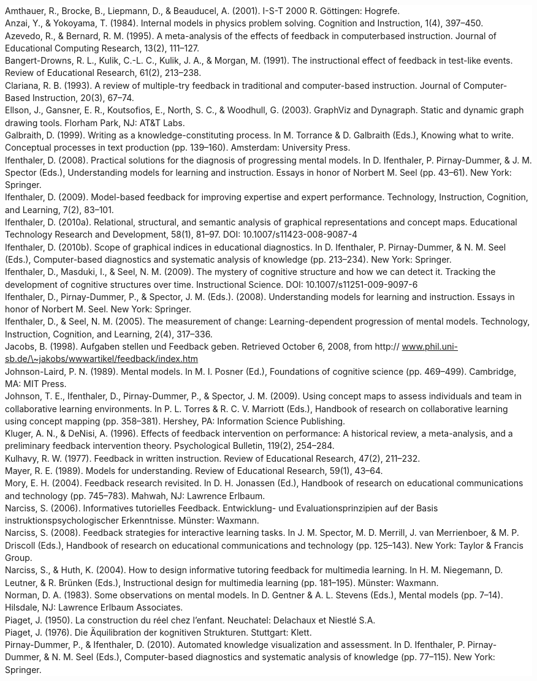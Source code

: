 Amthauer, R., Brocke, B., Liepmann, D., & Beauducel, A. (2001). I-S-T 2000 R. Göttingen: Hogrefe.   
Anzai, Y., & Yokoyama, T. (1984). Internal models in physics problem solving. Cognition and Instruction, 1(4), 397–450.   
Azevedo, R., & Bernard, R. M. (1995). A meta-analysis of the effects of feedback in computerbased instruction. Journal of Educational Computing Research, 13(2), 111–127.   
Bangert-Drowns, R. L., Kulik, C.-L. C., Kulik, J. A., & Morgan, M. (1991). The instructional effect of feedback in test-like events. Review of Educational Research, 61(2), 213–238.   
Clariana, R. B. (1993). A review of multiple-try feedback in traditional and computer-based instruction. Journal of Computer-Based Instruction, 20(3), 67–74.   
Ellson, J., Gansner, E. R., Koutsofios, E., North, S. C., & Woodhull, G. (2003). GraphViz and Dynagraph. Static and dynamic graph drawing tools. Florham Park, NJ: AT&T Labs.   
Galbraith, D. (1999). Writing as a knowledge-constituting process. In M. Torrance & D. Galbraith (Eds.), Knowing what to write. Conceptual processes in text production (pp. 139–160). Amsterdam: University Press.   
Ifenthaler, D. (2008). Practical solutions for the diagnosis of progressing mental models. In D. Ifenthaler, P. Pirnay-Dummer, & J. M. Spector (Eds.), Understanding models for learning and instruction. Essays in honor of Norbert M. Seel (pp. 43–61). New York: Springer.   
Ifenthaler, D. (2009). Model-based feedback for improving expertise and expert performance. Technology, Instruction, Cognition, and Learning, 7(2), 83–101.   
Ifenthaler, D. (2010a). Relational, structural, and semantic analysis of graphical representations and concept maps. Educational Technology Research and Development, 58(1), 81–97. DOI: 10.1007/s11423-008-9087-4   
Ifenthaler, D. (2010b). Scope of graphical indices in educational diagnostics. In D. Ifenthaler, P. Pirnay-Dummer, & N. M. Seel (Eds.), Computer-based diagnostics and systematic analysis of knowledge (pp. 213–234). New York: Springer.   
Ifenthaler, D., Masduki, I., & Seel, N. M. (2009). The mystery of cognitive structure and how we can detect it. Tracking the development of cognitive structures over time. Instructional Science. DOI: 10.1007/s11251-009-9097-6   
Ifenthaler, D., Pirnay-Dummer, P., & Spector, J. M. (Eds.). (2008). Understanding models for learning and instruction. Essays in honor of Norbert M. Seel. New York: Springer.   
Ifenthaler, D., & Seel, N. M. (2005). The measurement of change: Learning-dependent progression of mental models. Technology, Instruction, Cognition, and Learning, 2(4), 317–336.   
Jacobs, B. (1998). Aufgaben stellen und Feedback geben. Retrieved October 6, 2008, from http:// www.phil.uni-sb.de/\~jakobs/wwwartikel/feedback/index.htm   
Johnson-Laird, P. N. (1989). Mental models. In M. I. Posner (Ed.), Foundations of cognitive science (pp. 469–499). Cambridge, MA: MIT Press.   
Johnson, T. E., Ifenthaler, D., Pirnay-Dummer, P., & Spector, J. M. (2009). Using concept maps to assess individuals and team in collaborative learning environments. In P. L. Torres & R. C. V. Marriott (Eds.), Handbook of research on collaborative learning using concept mapping (pp. 358–381). Hershey, PA: Information Science Publishing.   
Kluger, A. N., & DeNisi, A. (1996). Effects of feedback intervention on performance: A historical review, a meta-analysis, and a preliminary feedback intervention theory. Psychological Bulletin, 119(2), 254–284.   
Kulhavy, R. W. (1977). Feedback in written instruction. Review of Educational Research, 47(2), 211–232.   
Mayer, R. E. (1989). Models for understanding. Review of Educational Research, 59(1), 43–64.   
Mory, E. H. (2004). Feedback research revisited. In D. H. Jonassen (Ed.), Handbook of research on educational communications and technology (pp. 745–783). Mahwah, NJ: Lawrence Erlbaum.   
Narciss, S. (2006). Informatives tutorielles Feedback. Entwicklung- und Evaluationsprinzipien auf der Basis instruktionspsychologischer Erkenntnisse. Münster: Waxmann.   
Narciss, S. (2008). Feedback strategies for interactive learning tasks. In J. M. Spector, M. D. Merrill, J. van Merrienboer, & M. P. Driscoll (Eds.), Handbook of research on educational communications and technology (pp. 125–143). New York: Taylor & Francis Group.   
Narciss, S., & Huth, K. (2004). How to design informative tutoring feedback for multimedia learning. In H. M. Niegemann, D. Leutner, & R. Brünken (Eds.), Instructional design for multimedia learning (pp. 181–195). Münster: Waxmann.   
Norman, D. A. (1983). Some observations on mental models. In D. Gentner & A. L. Stevens (Eds.), Mental models (pp. 7–14). Hilsdale, NJ: Lawrence Erlbaum Associates.   
Piaget, J. (1950). La construction du réel chez l’enfant. Neuchatel: Delachaux et Niestlé S.A.   
Piaget, J. (1976). Die Äquilibration der kognitiven Strukturen. Stuttgart: Klett.   
Pirnay-Dummer, P., & Ifenthaler, D. (2010). Automated knowledge visualization and assessment. In D. Ifenthaler, P. Pirnay-Dummer, & N. M. Seel (Eds.), Computer-based diagnostics and systematic analysis of knowledge (pp. 77–115). New York: Springer.   